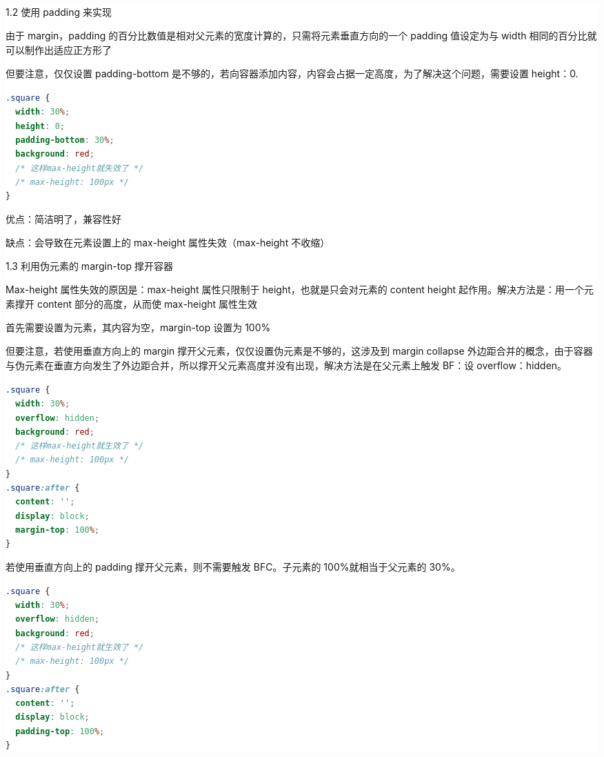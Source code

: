 1.2 使用 padding 来实现

由于 margin，padding 的百分比数值是相对父元素的宽度计算的，只需将元素垂直方向的一个 padding 值设定为与 width 相同的百分比就可以制作出适应正方形了

但要注意，仅仅设置 padding-bottom 是不够的，若向容器添加内容，内容会占据一定高度，为了解决这个问题，需要设置 height：0.

```css
.square {
  width: 30%;
  height: 0;
  padding-bottom: 30%;
  background: red;
  /* 这样max-height就失效了 */
  /* max-height: 100px */
}
```

优点：简洁明了，兼容性好

缺点：会导致在元素设置上的 max-height 属性失效（max-height 不收缩）

1.3 利用伪元素的 margin-top 撑开容器

Max-height 属性失效的原因是：max-height 属性只限制于 height，也就是只会对元素的 content height 起作用。解决方法是：用一个元素撑开 content 部分的高度，从而使 max-height 属性生效

首先需要设置为元素，其内容为空，margin-top 设置为 100%

但要注意，若使用垂直方向上的 margin 撑开父元素，仅仅设置伪元素是不够的，这涉及到 margin collapse 外边距合并的概念，由于容器与伪元素在垂直方向发生了外边距合并，所以撑开父元素高度并没有出现，解决方法是在父元素上触发 BF：设 overflow：hidden。

```css
.square {
  width: 30%;
  overflow: hidden;
  background: red;
  /* 这样max-height就生效了 */
  /* max-height: 100px */
}
.square:after {
  content: '';
  display: block;
  margin-top: 100%;
}
```

若使用垂直方向上的 padding 撑开父元素，则不需要触发 BFC。子元素的 100%就相当于父元素的 30%。

```css
.square {
  width: 30%;
  overflow: hidden;
  background: red;
  /* 这样max-height就生效了 */
  /* max-height: 100px */
}
.square:after {
  content: '';
  display: block;
  padding-top: 100%;
}
```
